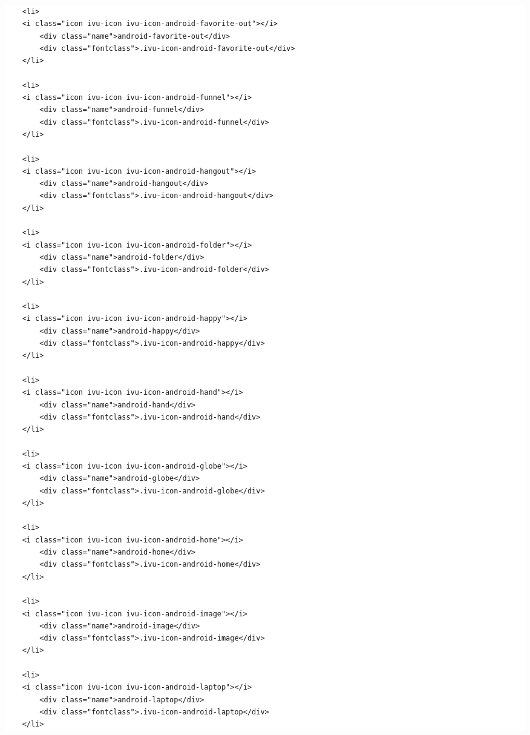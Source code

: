         <li>
        <i class="icon ivu-icon ivu-icon-android-favorite-out"></i>
            <div class="name">android-favorite-out</div>
            <div class="fontclass">.ivu-icon-android-favorite-out</div>
        </li>

        <li>
        <i class="icon ivu-icon ivu-icon-android-funnel"></i>
            <div class="name">android-funnel</div>
            <div class="fontclass">.ivu-icon-android-funnel</div>
        </li>

        <li>
        <i class="icon ivu-icon ivu-icon-android-hangout"></i>
            <div class="name">android-hangout</div>
            <div class="fontclass">.ivu-icon-android-hangout</div>
        </li>

        <li>
        <i class="icon ivu-icon ivu-icon-android-folder"></i>
            <div class="name">android-folder</div>
            <div class="fontclass">.ivu-icon-android-folder</div>
        </li>

        <li>
        <i class="icon ivu-icon ivu-icon-android-happy"></i>
            <div class="name">android-happy</div>
            <div class="fontclass">.ivu-icon-android-happy</div>
        </li>

        <li>
        <i class="icon ivu-icon ivu-icon-android-hand"></i>
            <div class="name">android-hand</div>
            <div class="fontclass">.ivu-icon-android-hand</div>
        </li>

        <li>
        <i class="icon ivu-icon ivu-icon-android-globe"></i>
            <div class="name">android-globe</div>
            <div class="fontclass">.ivu-icon-android-globe</div>
        </li>

        <li>
        <i class="icon ivu-icon ivu-icon-android-home"></i>
            <div class="name">android-home</div>
            <div class="fontclass">.ivu-icon-android-home</div>
        </li>

        <li>
        <i class="icon ivu-icon ivu-icon-android-image"></i>
            <div class="name">android-image</div>
            <div class="fontclass">.ivu-icon-android-image</div>
        </li>

        <li>
        <i class="icon ivu-icon ivu-icon-android-laptop"></i>
            <div class="name">android-laptop</div>
            <div class="fontclass">.ivu-icon-android-laptop</div>
        </li>
